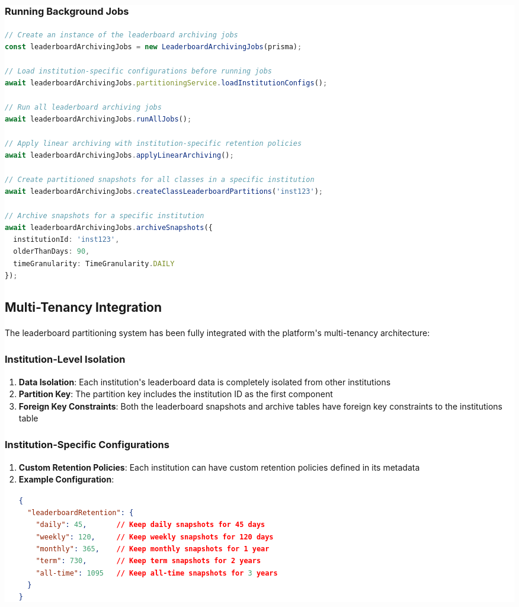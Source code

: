 ### Running Background Jobs

```typescript
// Create an instance of the leaderboard archiving jobs
const leaderboardArchivingJobs = new LeaderboardArchivingJobs(prisma);

// Load institution-specific configurations before running jobs
await leaderboardArchivingJobs.partitioningService.loadInstitutionConfigs();

// Run all leaderboard archiving jobs
await leaderboardArchivingJobs.runAllJobs();

// Apply linear archiving with institution-specific retention policies
await leaderboardArchivingJobs.applyLinearArchiving();

// Create partitioned snapshots for all classes in a specific institution
await leaderboardArchivingJobs.createClassLeaderboardPartitions('inst123');

// Archive snapshots for a specific institution
await leaderboardArchivingJobs.archiveSnapshots({
  institutionId: 'inst123',
  olderThanDays: 90,
  timeGranularity: TimeGranularity.DAILY
});
```

## Multi-Tenancy Integration

The leaderboard partitioning system has been fully integrated with the platform's multi-tenancy architecture:

### Institution-Level Isolation

1. **Data Isolation**: Each institution's leaderboard data is completely isolated from other institutions
2. **Partition Key**: The partition key includes the institution ID as the first component
3. **Foreign Key Constraints**: Both the leaderboard snapshots and archive tables have foreign key constraints to the institutions table

### Institution-Specific Configurations

1. **Custom Retention Policies**: Each institution can have custom retention policies defined in its metadata
2. **Example Configuration**:
   ```json
   {
     "leaderboardRetention": {
       "daily": 45,       // Keep daily snapshots for 45 days
       "weekly": 120,     // Keep weekly snapshots for 120 days
       "monthly": 365,    // Keep monthly snapshots for 1 year
       "term": 730,       // Keep term snapshots for 2 years
       "all-time": 1095   // Keep all-time snapshots for 3 years
     }
   }
   ```
